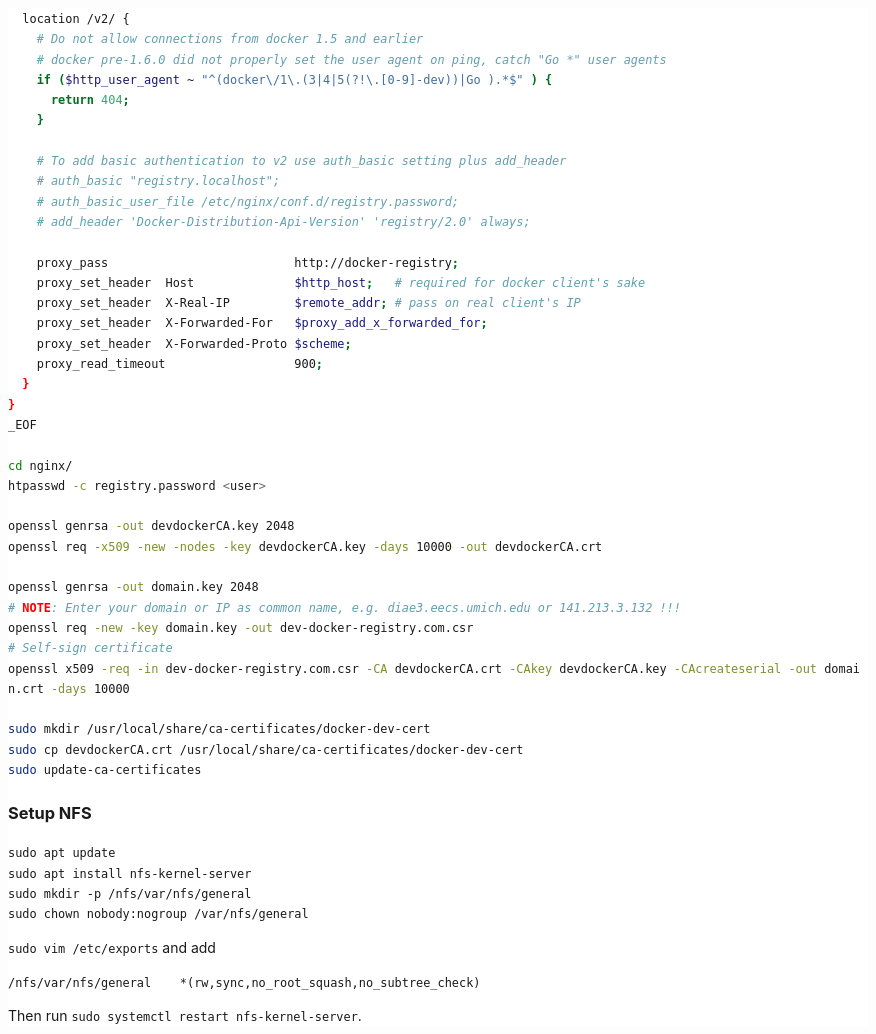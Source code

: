 ```bash
  location /v2/ {
    # Do not allow connections from docker 1.5 and earlier
    # docker pre-1.6.0 did not properly set the user agent on ping, catch "Go *" user agents
    if ($http_user_agent ~ "^(docker\/1\.(3|4|5(?!\.[0-9]-dev))|Go ).*$" ) {
      return 404;
    }

    # To add basic authentication to v2 use auth_basic setting plus add_header
    # auth_basic "registry.localhost";
    # auth_basic_user_file /etc/nginx/conf.d/registry.password;
    # add_header 'Docker-Distribution-Api-Version' 'registry/2.0' always;

    proxy_pass                          http://docker-registry;
    proxy_set_header  Host              $http_host;   # required for docker client's sake
    proxy_set_header  X-Real-IP         $remote_addr; # pass on real client's IP
    proxy_set_header  X-Forwarded-For   $proxy_add_x_forwarded_for;
    proxy_set_header  X-Forwarded-Proto $scheme;
    proxy_read_timeout                  900;
  }
}
_EOF

cd nginx/
htpasswd -c registry.password <user>

openssl genrsa -out devdockerCA.key 2048
openssl req -x509 -new -nodes -key devdockerCA.key -days 10000 -out devdockerCA.crt

openssl genrsa -out domain.key 2048
# NOTE: Enter your domain or IP as common name, e.g. diae3.eecs.umich.edu or 141.213.3.132 !!!
openssl req -new -key domain.key -out dev-docker-registry.com.csr
# Self-sign certificate
openssl x509 -req -in dev-docker-registry.com.csr -CA devdockerCA.crt -CAkey devdockerCA.key -CAcreateserial -out domain.crt -days 10000

sudo mkdir /usr/local/share/ca-certificates/docker-dev-cert
sudo cp devdockerCA.crt /usr/local/share/ca-certificates/docker-dev-cert
sudo update-ca-certificates
```

### Setup NFS
```
sudo apt update
sudo apt install nfs-kernel-server
sudo mkdir -p /nfs/var/nfs/general
sudo chown nobody:nogroup /var/nfs/general
```
`sudo vim /etc/exports` and add
```
/nfs/var/nfs/general    *(rw,sync,no_root_squash,no_subtree_check)
```
Then run `sudo systemctl restart nfs-kernel-server`.

